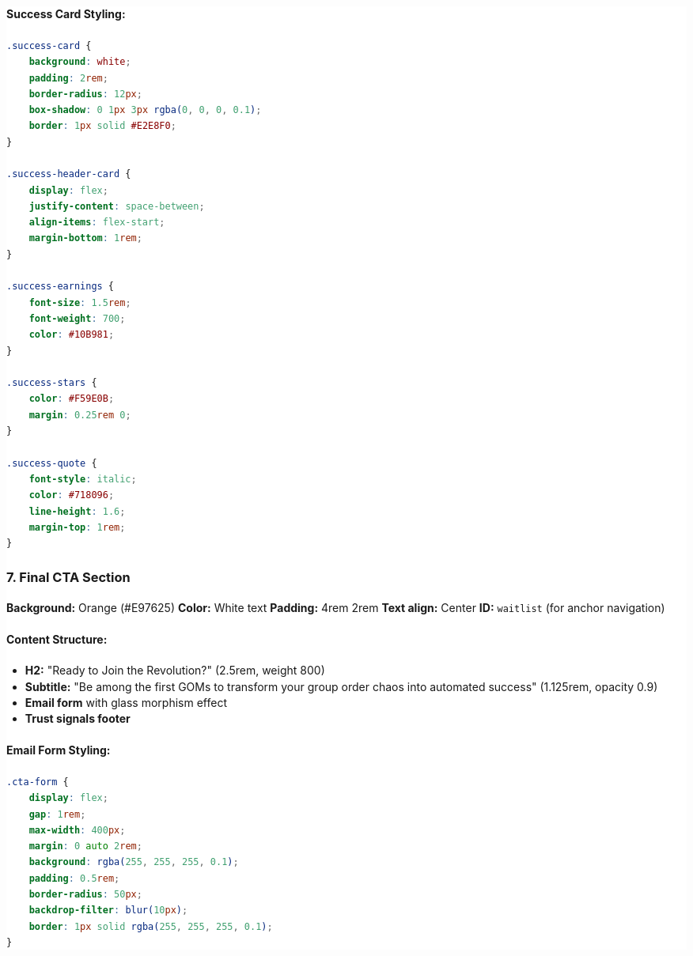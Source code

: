 #### **Success Card Styling:**
```css
.success-card {
    background: white;
    padding: 2rem;
    border-radius: 12px;
    box-shadow: 0 1px 3px rgba(0, 0, 0, 0.1);
    border: 1px solid #E2E8F0;
}

.success-header-card {
    display: flex;
    justify-content: space-between;
    align-items: flex-start;
    margin-bottom: 1rem;
}

.success-earnings {
    font-size: 1.5rem;
    font-weight: 700;
    color: #10B981;
}

.success-stars {
    color: #F59E0B;
    margin: 0.25rem 0;
}

.success-quote {
    font-style: italic;
    color: #718096;
    line-height: 1.6;
    margin-top: 1rem;
}
```

### **7. Final CTA Section**
**Background:** Orange (#E97625)
**Color:** White text
**Padding:** 4rem 2rem
**Text align:** Center
**ID:** `waitlist` (for anchor navigation)

#### **Content Structure:**
- **H2:** "Ready to Join the Revolution?" (2.5rem, weight 800)
- **Subtitle:** "Be among the first GOMs to transform your group order chaos into automated success" (1.125rem, opacity 0.9)
- **Email form** with glass morphism effect
- **Trust signals footer**

#### **Email Form Styling:**
```css
.cta-form {
    display: flex;
    gap: 1rem;
    max-width: 400px;
    margin: 0 auto 2rem;
    background: rgba(255, 255, 255, 0.1);
    padding: 0.5rem;
    border-radius: 50px;
    backdrop-filter: blur(10px);
    border: 1px solid rgba(255, 255, 255, 0.1);
}

```